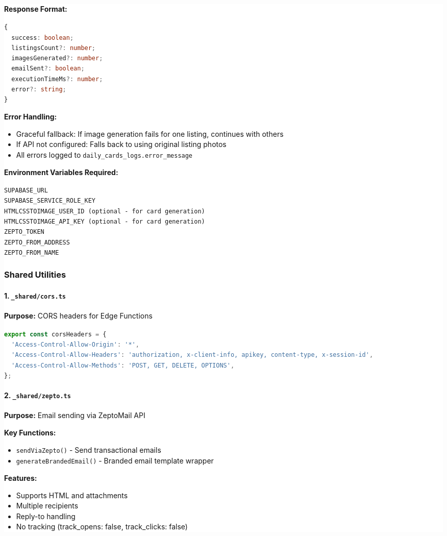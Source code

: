 **Response Format:**
```typescript
{
  success: boolean;
  listingsCount?: number;
  imagesGenerated?: number;
  emailSent?: boolean;
  executionTimeMs?: number;
  error?: string;
}
```

**Error Handling:**
- Graceful fallback: If image generation fails for one listing, continues with others
- If API not configured: Falls back to using original listing photos
- All errors logged to `daily_cards_logs.error_message`

**Environment Variables Required:**
```
SUPABASE_URL
SUPABASE_SERVICE_ROLE_KEY
HTMLCSSTOIMAGE_USER_ID (optional - for card generation)
HTMLCSSTOIMAGE_API_KEY (optional - for card generation)
ZEPTO_TOKEN
ZEPTO_FROM_ADDRESS
ZEPTO_FROM_NAME
```

### Shared Utilities

#### 1. `_shared/cors.ts`
**Purpose:** CORS headers for Edge Functions

```typescript
export const corsHeaders = {
  'Access-Control-Allow-Origin': '*',
  'Access-Control-Allow-Headers': 'authorization, x-client-info, apikey, content-type, x-session-id',
  'Access-Control-Allow-Methods': 'POST, GET, DELETE, OPTIONS',
};
```

#### 2. `_shared/zepto.ts`
**Purpose:** Email sending via ZeptoMail API

**Key Functions:**
- `sendViaZepto()` - Send transactional emails
- `generateBrandedEmail()` - Branded email template wrapper

**Features:**
- Supports HTML and attachments
- Multiple recipients
- Reply-to handling
- No tracking (track_opens: false, track_clicks: false)

